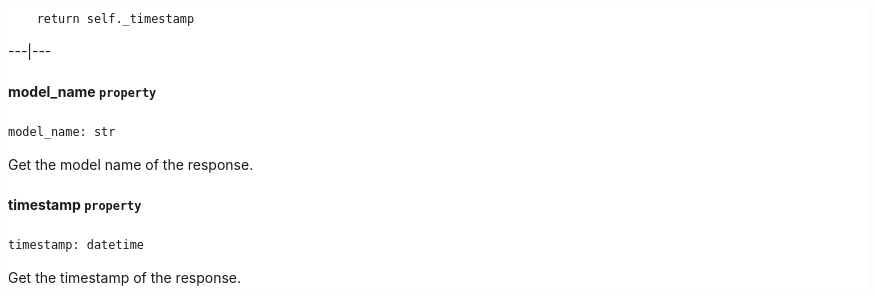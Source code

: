 ```
    return self._timestamp

```
  
---|---  
####  model_name `property`
```
model_name: str

```

Get the model name of the response.
####  timestamp `property`
```
timestamp: datetime

```

Get the timestamp of the response.
